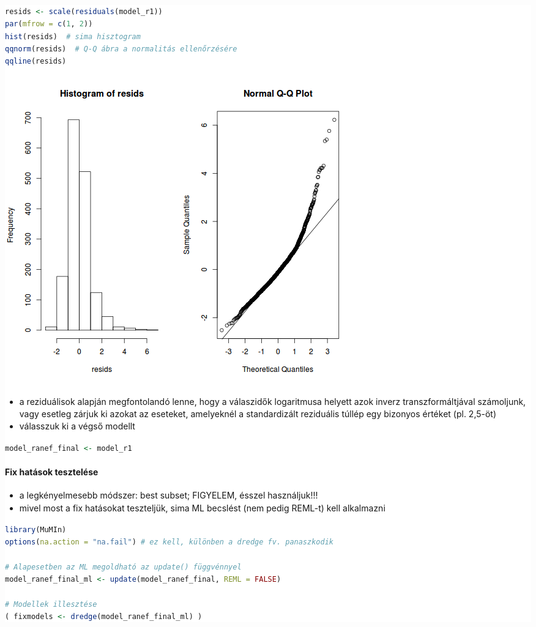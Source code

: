 ```r
resids <- scale(residuals(model_r1))
par(mfrow = c(1, 2))
hist(resids)  # sima hisztogram
qqnorm(resids)  # Q-Q ábra a normalitás ellenőrzésére
qqline(resids)
```

![plot of chunk unnamed-chunk-6](figure/unnamed-chunk-6-1.png)
- a reziduálisok alapján megfontolandó lenne, hogy a válaszidők logaritmusa helyett azok inverz transzformáltjával számoljunk, vagy esetleg zárjuk ki azokat az eseteket, amelyeknél a standardizált reziduális túllép egy bizonyos értéket (pl. 2,5-öt)
- válasszuk ki a végső modellt

```r
model_ranef_final <- model_r1
```


#### Fix hatások tesztelése
- a legkényelmesebb módszer: best subset; FIGYELEM, ésszel használjuk!!!
- mivel most a fix hatásokat teszteljük, sima ML becslést (nem pedig REML-t) kell alkalmazni

```r
library(MuMIn)
options(na.action = "na.fail") # ez kell, különben a dredge fv. panaszkodik

# Alapesetben az ML megoldható az update() függvénnyel
model_ranef_final_ml <- update(model_ranef_final, REML = FALSE)

# Modellek illesztése
( fixmodels <- dredge(model_ranef_final_ml) )
```
